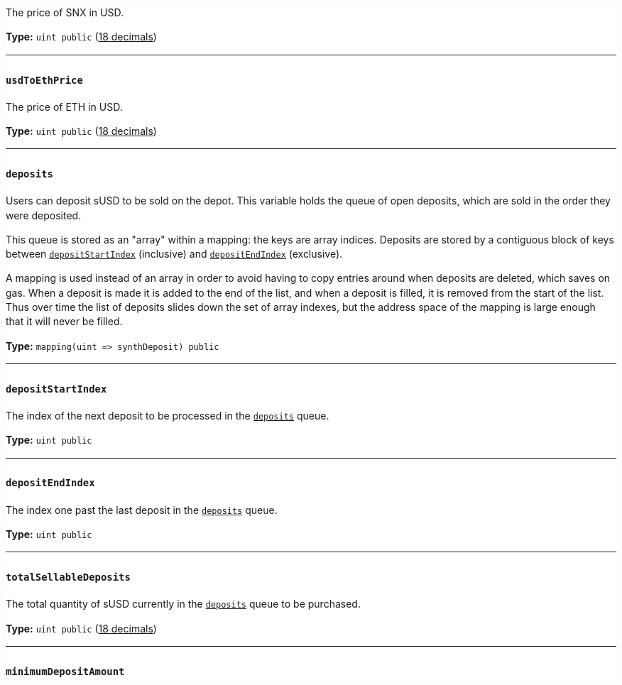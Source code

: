 The price of SNX in USD.

**Type:** `uint public` ([18 decimals](SafeDecimalMath.md))

---

### `usdToEthPrice`

The price of ETH in USD.

**Type:** `uint public` ([18 decimals](SafeDecimalMath.md))

---

### `deposits`

Users can deposit sUSD to be sold on the depot. This variable holds the queue of open deposits, which are sold in the order they were deposited.

This queue is stored as an "array" within a mapping: the keys are array indices. Deposits are stored by a contiguous block of keys between [`depositStartIndex`](#depositstartindex) (inclusive) and [`depositEndIndex`](#depositendindex) (exclusive).

A mapping is used instead of an array in order to avoid having to copy entries around when deposits are deleted, which saves on gas. When a deposit is made it is added to the end of the list, and when a deposit is filled, it is removed from the start of the list. Thus over time the list of deposits slides down the set of array indexes, but the address space of the mapping is large enough that it will never be filled.

**Type:** `mapping(uint => synthDeposit) public`

---

### `depositStartIndex`

The index of the next deposit to be processed in the [`deposits`](#deposits) queue.

**Type:** `uint public`

---

### `depositEndIndex`

The index one past the last deposit in the [`deposits`](#deposits) queue.

**Type:** `uint public`

---

### `totalSellableDeposits`

The total quantity of sUSD currently in the [`deposits`](#deposits) queue to be purchased.

**Type:** `uint public` ([18 decimals](SafeDecimalMath.md))

---

### `minimumDepositAmount`
